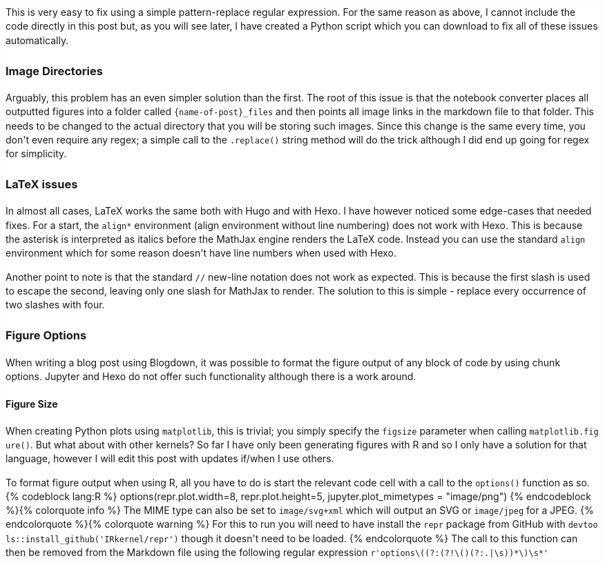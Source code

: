This is very easy to fix using a simple pattern-replace regular expression. For the same reason as above, I cannot include the code directly in this post but, as you will see later, I have created a Python script which you can download to fix all of these issues automatically.

### Image Directories

Arguably, this problem has an even simpler solution than the first. The root of this issue is that the notebook converter places all outputted figures into a folder called `{name-of-post}_files` and then points all image links in the markdown file to that folder. This needs to be changed to the actual directory that you will be storing such images. Since this change is the same every time, you don't even require any regex; a simple call to the `.replace()` string method will do the trick although I did end up going for regex for simplicity.

### LaTeX issues

In almost all cases, LaTeX works the same both with Hugo and with Hexo. I have however noticed some edge-cases that needed fixes. For a start, the `align*` environment (align environment without line numbering) does not work with Hexo.  This is because the asterisk is interpreted as italics before the MathJax engine renders the LaTeX code. Instead you can use the standard `align` environment which for some reason doesn't have line numbers when used with Hexo.

Another point to note is that the standard `//` new-line notation does not work as expected. This is because the first slash is used to escape the second, leaving only one slash for MathJax to render. The solution to this is simple - replace every occurrence of two slashes with four.

### Figure Options

When writing a blog post using Blogdown, it was possible to format the figure output of any block of code by using chunk options. Jupyter and Hexo do not offer such functionality although there is a work around. 

#### Figure Size

When creating Python plots using `matplotlib`, this is trivial; you simply specify the `figsize` parameter when calling `matplotlib.figure()`. But what about with other kernels? So far I have only been generating figures with R and so I only have a solution for that language, however I will edit this post with updates if/when I use others. 

To format figure output when using R, all you have to do is start the relevant code cell with a call to the `options()` function as so.
{% codeblock lang:R %}
options(repr.plot.width=8, 
        repr.plot.height=5,
        jupyter.plot_mimetypes = "image/png")
{% endcodeblock %}{% colorquote info %}
The MIME type can also be set to `image/svg+xml` which will output an SVG or `image/jpeg` for a JPEG.
{% endcolorquote %}{% colorquote warning %}
For this to run you will need to have install the `repr` package from GitHub with `devtools::install_github('IRkernel/repr')` though it doesn't need to be loaded.
{% endcolorquote %}
The call to this function can then be removed from the Markdown file using the following regular expression `r'options\((?:(?!\()(?:.|\s))*\)\s*'`
